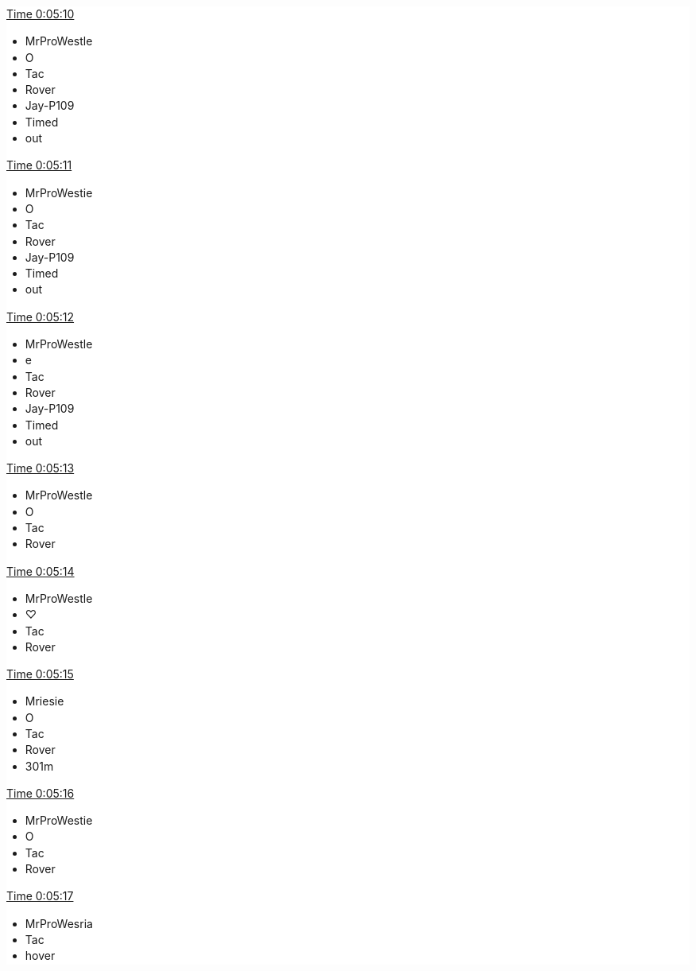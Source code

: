  [Time 0:05:10](https://youtu.be/ICjOIZAgA1E?t=305) 
- MrProWestle 
- O 
- Tac 
- Rover 
- Jay-P109 
- Timed 
- out 

 [Time 0:05:11](https://youtu.be/ICjOIZAgA1E?t=306) 
- MrProWestie 
- O 
- Tac 
- Rover 
- Jay-P109 
- Timed 
- out 

 [Time 0:05:12](https://youtu.be/ICjOIZAgA1E?t=307) 
- MrProWestle 
- e 
- Tac 
- Rover 
- Jay-P109 
- Timed 
- out 

 [Time 0:05:13](https://youtu.be/ICjOIZAgA1E?t=308) 
- MrProWestle 
- O 
- Tac 
- Rover 

 [Time 0:05:14](https://youtu.be/ICjOIZAgA1E?t=309) 
- MrProWestle 
- ♡ 
- Tac 
- Rover 

 [Time 0:05:15](https://youtu.be/ICjOIZAgA1E?t=310) 
- Mriesie 
- O 
- Tac 
- Rover 
- 301m 

 [Time 0:05:16](https://youtu.be/ICjOIZAgA1E?t=311) 
- MrProWestie 
- O 
- Tac 
- Rover 

 [Time 0:05:17](https://youtu.be/ICjOIZAgA1E?t=312) 
- MrProWesria 
- Tac 
- hover 
